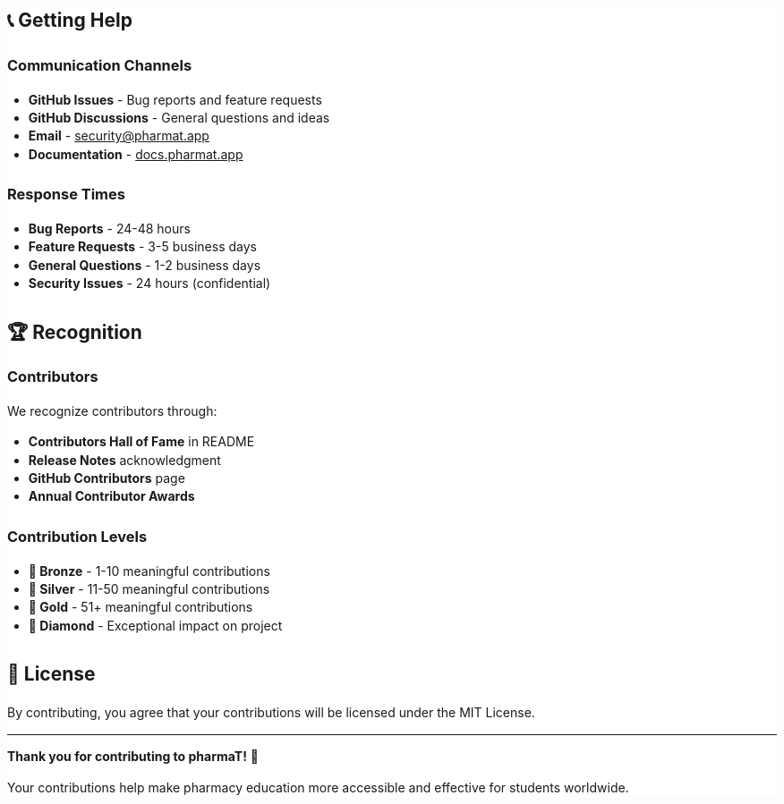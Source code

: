 
## 📞 Getting Help

### Communication Channels

- **GitHub Issues** - Bug reports and feature requests
- **GitHub Discussions** - General questions and ideas
- **Email** - security@pharmat.app
- **Documentation** - [docs.pharmat.app](https://docs.pharmat.app)

### Response Times

- **Bug Reports** - 24-48 hours
- **Feature Requests** - 3-5 business days
- **General Questions** - 1-2 business days
- **Security Issues** - 24 hours (confidential)

## 🏆 Recognition

### Contributors

We recognize contributors through:

- **Contributors Hall of Fame** in README
- **Release Notes** acknowledgment
- **GitHub Contributors** page
- **Annual Contributor Awards**

### Contribution Levels

- **🥉 Bronze** - 1-10 meaningful contributions
- **🥈 Silver** - 11-50 meaningful contributions  
- **🥇 Gold** - 51+ meaningful contributions
- **💎 Diamond** - Exceptional impact on project

## 📜 License

By contributing, you agree that your contributions will be licensed under the MIT License.

---

**Thank you for contributing to pharmaT!** 🎉

Your contributions help make pharmacy education more accessible and effective for students worldwide.

